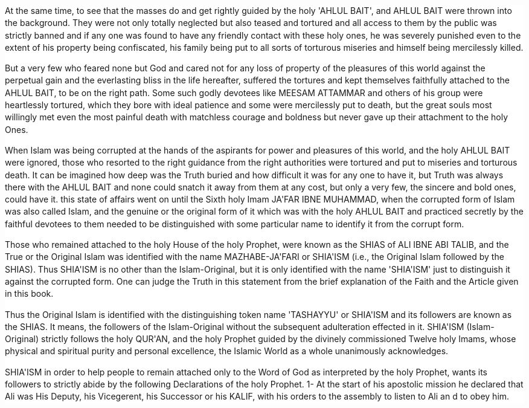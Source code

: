 At the same time, to see that the masses do and get rightly guided by
the holy 'AHLUL BAIT', and AHLUL BAIT were thrown into the background.
They were not only totally neglected but also teased and tortured and
all access to them by the public was strictly banned and if any one was
found to have any friendly contact with these holy ones, he was severely
punished even to the extent of his property being confiscated, his
family being put to all sorts of torturous miseries and himself being
mercilessly killed.

But a very few who feared none but God and cared not for any loss of
property of the pleasures of this world against the perpetual gain and
the everlasting bliss in the life hereafter, suffered the tortures and
kept themselves faithfully attached to the AHLUL BAIT, to be on the
right path. Some such godly devotees like MEESAM ATTAMMAR and others of
his group were heartlessly tortured, which they bore with ideal patience
and some were mercilessly put to death, but the great souls most
willingly met even the most painful death with matchless courage and
boldness but never gave up their attachment to the holy Ones.

When Islam was being corrupted at the hands of the aspirants for power
and pleasures of this world, and the holy AHLUL BAIT were ignored, those
who resorted to the right guidance from the right authorities were
tortured and put to miseries and torturous death. It can be imagined how
deep was the Truth buried and how difficult it was for any one to have
it, but Truth was always there with the AHLUL BAIT and none could snatch
it away from them at any cost, but only a very few, the sincere and bold
ones, could have it. this state of affairs went on until the Sixth holy
Imam JA'FAR IBNE MUHAMMAD, when the corrupted form of Islam was also
called Islam, and the genuine or the original form of it which was with
the holy AHLUL BAIT and practiced secretly by the faithful devotees to
them needed to be distinguished with some particular name to identify it
from the corrupt form.

Those who remained attached to the holy House of the holy Prophet, were
known as the SHIAS of ALI IBNE ABI TALIB, and the True or the Original
Islam was identified with the name MAZHABE-JA'FARI or SHIA'ISM (i.e.,
the Original Islam followed by the SHIAS). Thus SHIA'ISM is no other
than the Islam-Original, but it is only identified with the name
'SHIA'ISM' just to distinguish it against the corrupted form. One can
judge the Truth in this statement from the brief explanation of the
Faith and the Article given in this book.

Thus the Original Islam is identified with the distinguishing token
name 'TASHAYYU' or SHIA'ISM and its followers are known as the SHIAS. It
means, the followers of the Islam-Original without the subsequent
adulteration effected in it. SHIA'ISM (Islam-Original) strictly follows
the holy QUR'AN, and the holy Prophet guided by the divinely
commissioned Twelve holy Imams, whose physical and spiritual purity and
personal excellence, the Islamic World as a whole unanimously
acknowledges.

SHIA'ISM in order to help people to remain attached only to the Word of
God as interpreted by the holy Prophet, wants its followers to strictly
abide by the following Declarations of the holy Prophet. 1- At the start
of his apostolic mission he declared that Ali was His Deputy, his
Vicegerent, his Successor or his KALIF, with his orders to the assembly
to listen to Ali an d to obey him.
